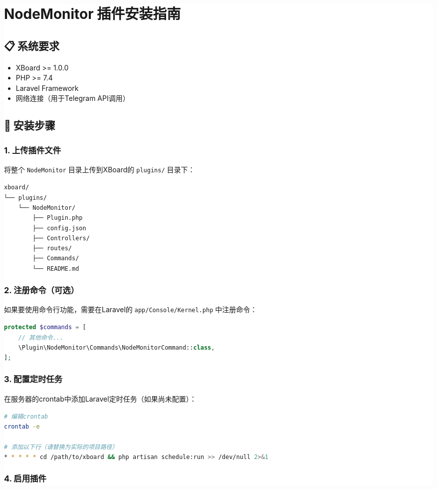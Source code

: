 # NodeMonitor 插件安装指南

## 📋 系统要求

- XBoard >= 1.0.0
- PHP >= 7.4
- Laravel Framework
- 网络连接（用于Telegram API调用）

## 🚀 安装步骤

### 1. 上传插件文件

将整个 `NodeMonitor` 目录上传到XBoard的 `plugins/` 目录下：

```
xboard/
└── plugins/
    └── NodeMonitor/
        ├── Plugin.php
        ├── config.json
        ├── Controllers/
        ├── routes/
        ├── Commands/
        └── README.md
```

### 2. 注册命令（可选）

如果要使用命令行功能，需要在Laravel的 `app/Console/Kernel.php` 中注册命令：

```php
protected $commands = [
    // 其他命令...
    \Plugin\NodeMonitor\Commands\NodeMonitorCommand::class,
];
```

### 3. 配置定时任务

在服务器的crontab中添加Laravel定时任务（如果尚未配置）：

```bash
# 编辑crontab
crontab -e

# 添加以下行（请替换为实际的项目路径）
* * * * * cd /path/to/xboard && php artisan schedule:run >> /dev/null 2>&1
```

### 4. 启用插件
